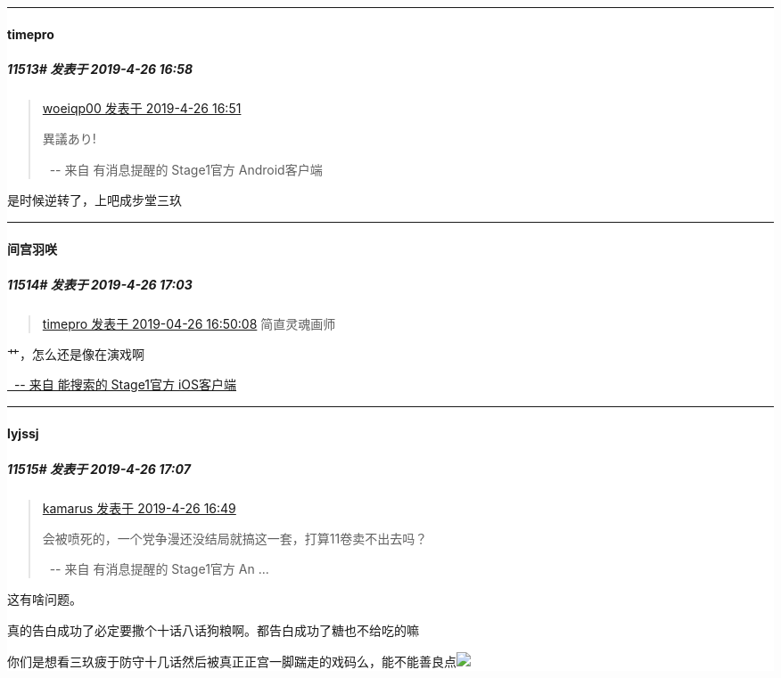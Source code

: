 -----

####  timepro  
##### 11513#       发表于 2019-4-26 16:58



<blockquote><a href="httphttps://bbs.saraba1st.com/2b/forum.php?mod=redirect&amp;goto=findpost&amp;pid=43465793&amp;ptid=1552818" target="_blank">woeiqp00 发表于 2019-4-26 16:51</a>

異議あり!


  -- 来自 有消息提醒的 Stage1官方 Android客户端</blockquote>
是时候逆转了，上吧成步堂三玖







-----

####  间宫羽咲  
##### 11514#       发表于 2019-4-26 17:03



<blockquote><a href="httphttps://bbs.saraba1st.com/2b/forum.php?mod=redirect&amp;goto=findpost&amp;pid=43465769&amp;ptid=1552818" target="_blank">timepro 发表于 2019-04-26 16:50:08</a>
简直灵魂画师</blockquote>艹，怎么还是像在演戏啊

[  -- 来自 能搜索的 Stage1官方 iOS客户端](https://itunes.apple.com/fi/app/saraba1st/id1221237470?mt=8)







-----

####  lyjssj  
##### 11515#       发表于 2019-4-26 17:07



<blockquote><a href="httphttps://bbs.saraba1st.com/2b/forum.php?mod=redirect&amp;goto=findpost&amp;pid=43465754&amp;ptid=1552818" target="_blank">kamarus 发表于 2019-4-26 16:49</a>

会被喷死的，一个党争漫还没结局就搞这一套，打算11卷卖不出去吗？


  -- 来自 有消息提醒的 Stage1官方 An ...</blockquote>
这有啥问题。


真的告白成功了必定要撒个十话八话狗粮啊。都告白成功了糖也不给吃的嘛


你们是想看三玖疲于防守十几话然后被真正正宫一脚踹走的戏码么，能不能善良点<img src="https://static.saraba1st.com/image/smiley/face2017/068.png" referrerpolicy="no-referrer">



